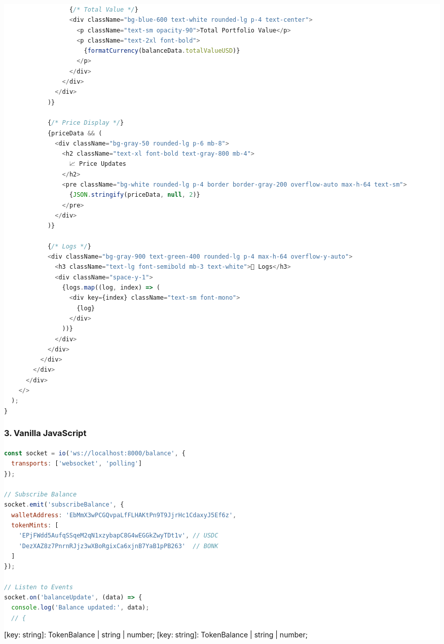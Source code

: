 ```typescript
                  {/* Total Value */}
                  <div className="bg-blue-600 text-white rounded-lg p-4 text-center">
                    <p className="text-sm opacity-90">Total Portfolio Value</p>
                    <p className="text-2xl font-bold">
                      {formatCurrency(balanceData.totalValueUSD)}
                    </p>
                  </div>
                </div>
              </div>
            )}

            {/* Price Display */}
            {priceData && (
              <div className="bg-gray-50 rounded-lg p-6 mb-8">
                <h2 className="text-xl font-bold text-gray-800 mb-4">
                  📈 Price Updates
                </h2>
                <pre className="bg-white rounded-lg p-4 border border-gray-200 overflow-auto max-h-64 text-sm">
                  {JSON.stringify(priceData, null, 2)}
                </pre>
              </div>
            )}

            {/* Logs */}
            <div className="bg-gray-900 text-green-400 rounded-lg p-4 max-h-64 overflow-y-auto">
              <h3 className="text-lg font-semibold mb-3 text-white">📝 Logs</h3>
              <div className="space-y-1">
                {logs.map((log, index) => (
                  <div key={index} className="text-sm font-mono">
                    {log}
                  </div>
                ))}
              </div>
            </div>
          </div>
        </div>
      </div>
    </>
  );
}
```

### 3. Vanilla JavaScript

```javascript
const socket = io('ws://localhost:8000/balance', {
  transports: ['websocket', 'polling']
});

// Subscribe Balance
socket.emit('subscribeBalance', {
  walletAddress: 'EbMmX3wPCGQvpaLfFLHAKtPn9T9JjrHc1CdaxyJ5Ef6z',
  tokenMints: [
    'EPjFWdd5AufqSSqeM2qN1xzybapC8G4wEGGkZwyTDt1v', // USDC
    'DezXAZ8z7PnrnRJjz3wXBoRgixCa6xjnB7YaB1pPB263'  // BONK
  ]
});

// Listen to Events
socket.on('balanceUpdate', (data) => {
  console.log('Balance updated:', data);
  // {
```

  [key: string]: TokenBalance | string | number;
  [key: string]: TokenBalance | string | number;